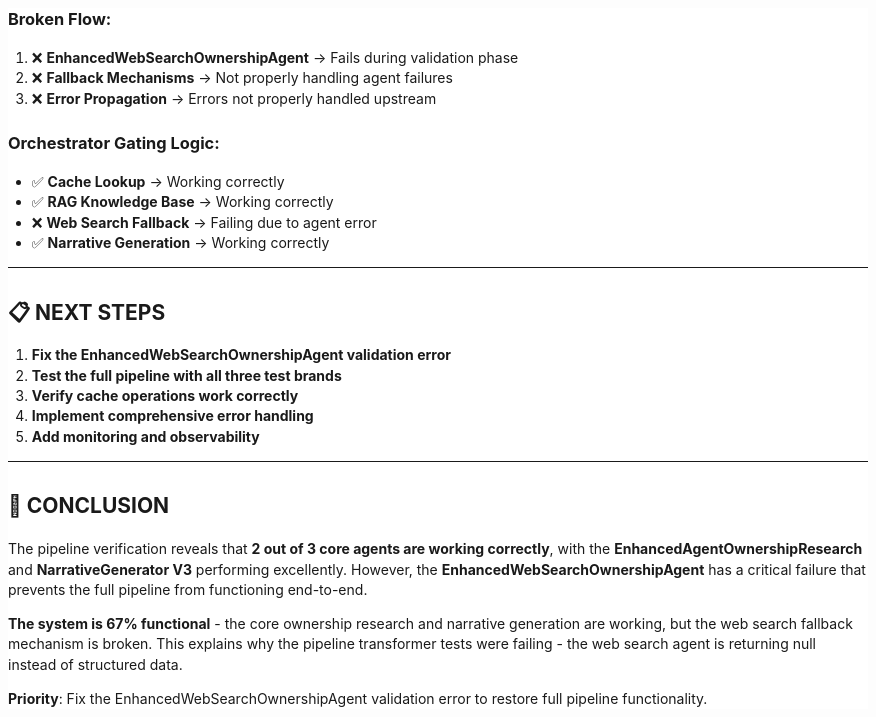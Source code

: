 ### **Broken Flow**:
1. ❌ **EnhancedWebSearchOwnershipAgent** → Fails during validation phase
2. ❌ **Fallback Mechanisms** → Not properly handling agent failures
3. ❌ **Error Propagation** → Errors not properly handled upstream

### **Orchestrator Gating Logic**:
- ✅ **Cache Lookup** → Working correctly
- ✅ **RAG Knowledge Base** → Working correctly  
- ❌ **Web Search Fallback** → Failing due to agent error
- ✅ **Narrative Generation** → Working correctly

---

## 📋 **NEXT STEPS**

1. **Fix the EnhancedWebSearchOwnershipAgent validation error**
2. **Test the full pipeline with all three test brands**
3. **Verify cache operations work correctly**
4. **Implement comprehensive error handling**
5. **Add monitoring and observability**

---

## 🏁 **CONCLUSION**

The pipeline verification reveals that **2 out of 3 core agents are working correctly**, with the **EnhancedAgentOwnershipResearch** and **NarrativeGenerator V3** performing excellently. However, the **EnhancedWebSearchOwnershipAgent** has a critical failure that prevents the full pipeline from functioning end-to-end.

**The system is 67% functional** - the core ownership research and narrative generation are working, but the web search fallback mechanism is broken. This explains why the pipeline transformer tests were failing - the web search agent is returning null instead of structured data.

**Priority**: Fix the EnhancedWebSearchOwnershipAgent validation error to restore full pipeline functionality.
